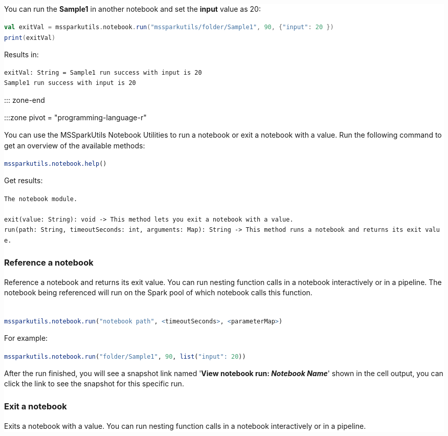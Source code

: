 
You can run the **Sample1** in another notebook and set the **input** value as 20:

```scala
val exitVal = mssparkutils.notebook.run("mssparkutils/folder/Sample1", 90, {"input": 20 })
print(exitVal)
```

Results in:

```
exitVal: String = Sample1 run success with input is 20
Sample1 run success with input is 20
```
::: zone-end

:::zone pivot = "programming-language-r"

You can use the MSSparkUtils Notebook Utilities to run a notebook or exit a notebook with a value.
Run the following command to get an overview of the available methods:

```r
mssparkutils.notebook.help()
```

Get results:
```
The notebook module.

exit(value: String): void -> This method lets you exit a notebook with a value.
run(path: String, timeoutSeconds: int, arguments: Map): String -> This method runs a notebook and returns its exit value.

```

### Reference a notebook

Reference a notebook and returns its exit value. You can run nesting function calls in a notebook interactively or in a pipeline. The notebook being referenced will run on the Spark pool of which notebook calls this function.

```r

mssparkutils.notebook.run("notebook path", <timeoutSeconds>, <parameterMap>)

```

For example:

```r
mssparkutils.notebook.run("folder/Sample1", 90, list("input": 20))
```

After the run finished, you will see a snapshot link named '**View notebook run: *Notebook Name***'  shown in the cell output, you can click the link to see the snapshot for this specific run.


### Exit a notebook

Exits a notebook with a value. You can run nesting function calls in a notebook interactively or in a pipeline.
